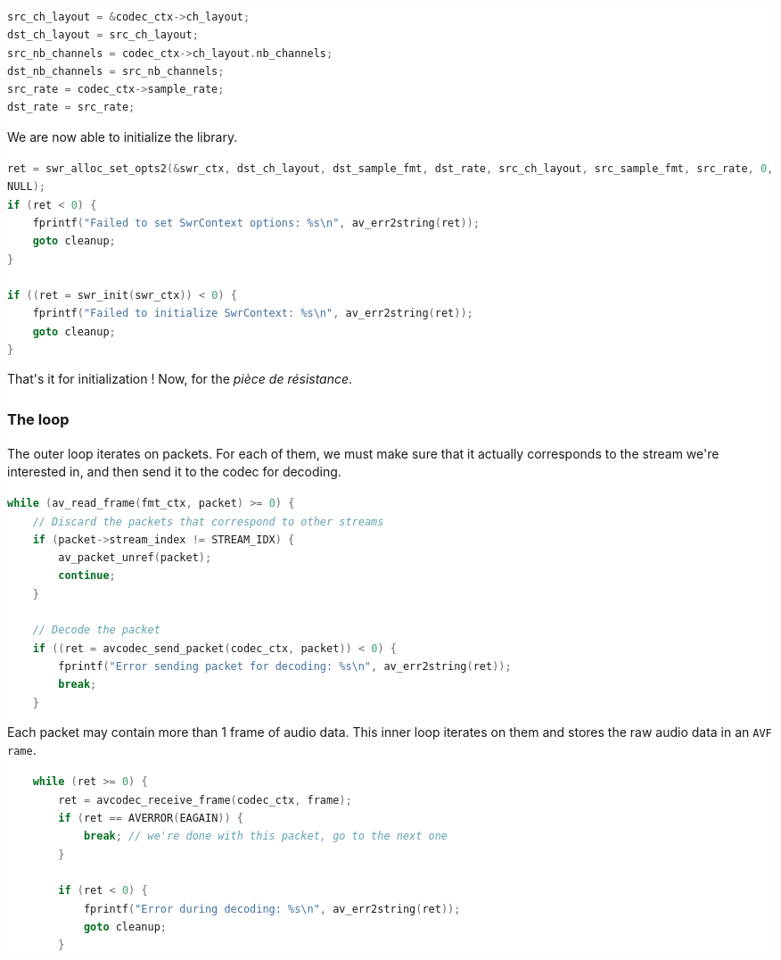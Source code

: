 ```c
src_ch_layout = &codec_ctx->ch_layout;
dst_ch_layout = src_ch_layout;
src_nb_channels = codec_ctx->ch_layout.nb_channels;
dst_nb_channels = src_nb_channels;
src_rate = codec_ctx->sample_rate;
dst_rate = src_rate;
```

We are now able to initialize the library.

```c
ret = swr_alloc_set_opts2(&swr_ctx, dst_ch_layout, dst_sample_fmt, dst_rate, src_ch_layout, src_sample_fmt, src_rate, 0, NULL);
if (ret < 0) {
    fprintf("Failed to set SwrContext options: %s\n", av_err2string(ret));
    goto cleanup;
}

if ((ret = swr_init(swr_ctx)) < 0) {
    fprintf("Failed to initialize SwrContext: %s\n", av_err2string(ret));
    goto cleanup;
}
```

That's it for initialization ! Now, for the *pièce de résistance*.

### The loop

The outer loop iterates on packets. For each of them, we must make sure that it actually corresponds to the stream we're interested in, and then send it to the codec for decoding.

```c
while (av_read_frame(fmt_ctx, packet) >= 0) {
    // Discard the packets that correspond to other streams
    if (packet->stream_index != STREAM_IDX) {
        av_packet_unref(packet);
        continue;
    }

    // Decode the packet
    if ((ret = avcodec_send_packet(codec_ctx, packet)) < 0) {
        fprintf("Error sending packet for decoding: %s\n", av_err2string(ret));
        break;
    }
```

Each packet may contain more than 1 frame of audio data. This inner loop iterates on them and stores the raw audio data in an `AVFrame`.

```c
    while (ret >= 0) {
        ret = avcodec_receive_frame(codec_ctx, frame);
        if (ret == AVERROR(EAGAIN)) {
            break; // we're done with this packet, go to the next one
        }

        if (ret < 0) {
            fprintf("Error during decoding: %s\n", av_err2string(ret));
            goto cleanup;
        }
```
